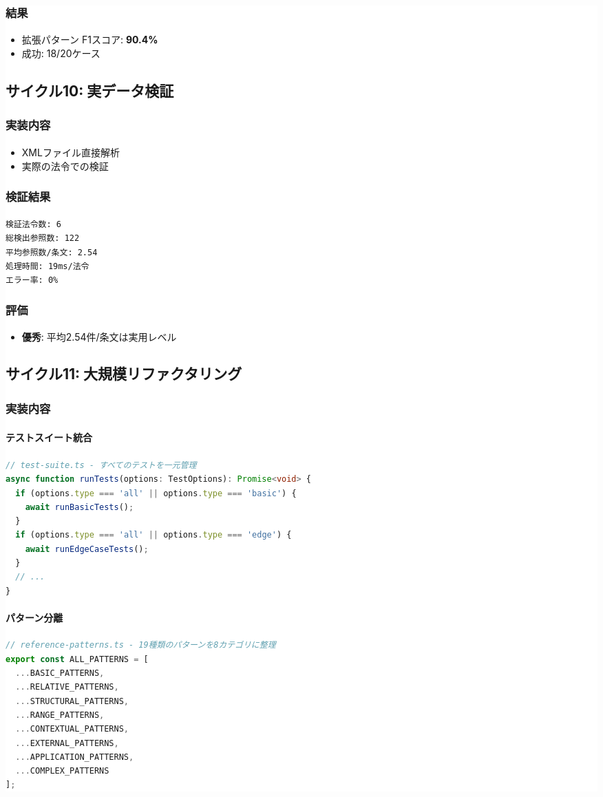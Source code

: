 ### 結果
- 拡張パターン F1スコア: **90.4%**
- 成功: 18/20ケース

## サイクル10: 実データ検証

### 実装内容
- XMLファイル直接解析
- 実際の法令での検証

### 検証結果
```
検証法令数: 6
総検出参照数: 122
平均参照数/条文: 2.54
処理時間: 19ms/法令
エラー率: 0%
```

### 評価
- **優秀**: 平均2.54件/条文は実用レベル

## サイクル11: 大規模リファクタリング

### 実装内容

#### テストスイート統合
```typescript
// test-suite.ts - すべてのテストを一元管理
async function runTests(options: TestOptions): Promise<void> {
  if (options.type === 'all' || options.type === 'basic') {
    await runBasicTests();
  }
  if (options.type === 'all' || options.type === 'edge') {
    await runEdgeCaseTests();
  }
  // ...
}
```

#### パターン分離
```typescript
// reference-patterns.ts - 19種類のパターンを8カテゴリに整理
export const ALL_PATTERNS = [
  ...BASIC_PATTERNS,
  ...RELATIVE_PATTERNS,
  ...STRUCTURAL_PATTERNS,
  ...RANGE_PATTERNS,
  ...CONTEXTUAL_PATTERNS,
  ...EXTERNAL_PATTERNS,
  ...APPLICATION_PATTERNS,
  ...COMPLEX_PATTERNS
];
```
